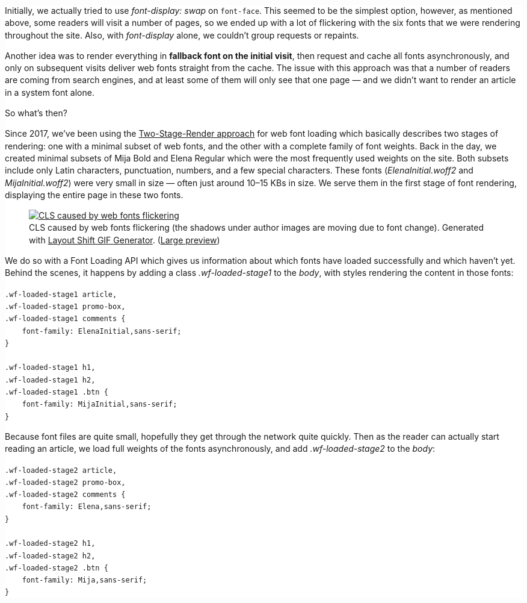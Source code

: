 Initially, we actually tried to use *font-display: swap* on <code>font-face</code>. This seemed to be the simplest option, however, as mentioned above, some readers will visit a number of pages, so we ended up with a lot of flickering with the six fonts that we were rendering throughout the site. Also, with *font-display* alone, we couldn’t group requests or repaints.

Another idea was to render everything in **fallback font on the initial visit**, then request and cache all fonts asynchronously, and only on subsequent visits deliver web fonts straight from the cache. The issue with this approach was that a number of readers are coming from search engines, and at least some of them will only see that one page &mdash; and we didn’t want to render an article in a system font alone.

So what’s then?

Since 2017, we’ve been using the [Two-Stage-Render approach](https://www.zachleat.com/web/comprehensive-webfonts/#foft) for web font loading which basically describes two stages of rendering: one with a minimal subset of web fonts, and the other with a complete family of font weights. Back in the day, we created minimal subsets of Mija Bold and Elena Regular which were the most frequently used weights on the site. Both subsets include only Latin characters, punctuation, numbers, and a few special characters. These fonts (*ElenaInitial.woff2* and *MijaInitial.woff2*) were very small in size &mdash; often just around 10–15 KBs in size. We serve them in the first stage of font rendering, displaying the entire page in these two fonts.

<figure class="break-out"><a href="https://archive.smashing.media/assets/344dbf88-fdf9-42bb-adb4-46f01eedd629/fe8c277d-8a1e-4454-9f82-850f4cf77f0c/06-perf.gif"><img src="https://archive.smashing.media/assets/344dbf88-fdf9-42bb-adb4-46f01eedd629/fe8c277d-8a1e-4454-9f82-850f4cf77f0c/06-perf.gif" width="658" height="370" alt="CLS caused by web fonts flickering" /></a><figcaption>CLS caused by web fonts flickering (the shadows under author images are moving due to font change). Generated with <a href='https://defaced.dev/tools/layout-shift-gif-generator/'>Layout Shift GIF Generator</a>. (<a href="https://archive.smashing.media/assets/344dbf88-fdf9-42bb-adb4-46f01eedd629/fe8c277d-8a1e-4454-9f82-850f4cf77f0c/06-perf.gif">Large preview</a>)</figcaption></figure>

We do so with a Font Loading API which gives us information about which fonts have loaded successfully and which haven’t yet. Behind the scenes, it happens by adding a class *.wf-loaded-stage1* to the *body*, with styles rendering the content in those fonts:

<pre><code class="language-css">.wf-loaded-stage1 article,
.wf-loaded-stage1 promo-box,
.wf-loaded-stage1 comments {
    font-family: ElenaInitial,sans-serif;
}

.wf-loaded-stage1 h1,
.wf-loaded-stage1 h2,
.wf-loaded-stage1 .btn {
    font-family: MijaInitial,sans-serif;
}
</code></pre>

Because font files are quite small, hopefully they get through the network quite quickly. Then as the reader can actually start reading an article, we load full weights of the fonts asynchronously, and add *.wf-loaded-stage2* to the *body*:

<pre><code class="language-css">.wf-loaded-stage2 article,
.wf-loaded-stage2 promo-box,
.wf-loaded-stage2 comments {
    font-family: Elena,sans-serif;
}

.wf-loaded-stage2 h1,
.wf-loaded-stage2 h2,
.wf-loaded-stage2 .btn {
    font-family: Mija,sans-serif;
}
</code></pre>
